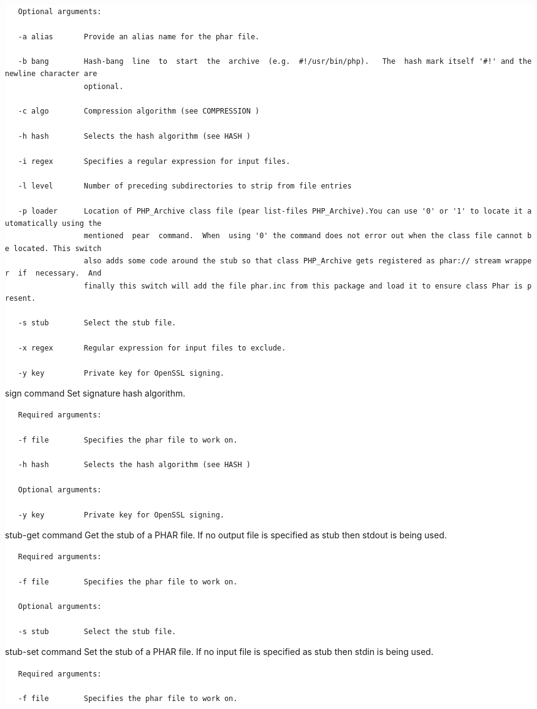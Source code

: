        Optional arguments:

       -a alias       Provide an alias name for the phar file.

       -b bang        Hash-bang  line  to  start  the  archive  (e.g.  #!/usr/bin/php).   The  hash mark itself '#!' and the newline character are
                      optional.

       -c algo        Compression algorithm (see COMPRESSION )

       -h hash        Selects the hash algorithm (see HASH )

       -i regex       Specifies a regular expression for input files.

       -l level       Number of preceding subdirectories to strip from file entries

       -p loader      Location of PHP_Archive class file (pear list-files PHP_Archive).You can use '0' or '1' to locate it automatically using the
                      mentioned  pear  command.  When  using '0' the command does not error out when the class file cannot be located. This switch
                      also adds some code around the stub so that class PHP_Archive gets registered as phar:// stream wrapper  if  necessary.  And
                      finally this switch will add the file phar.inc from this package and load it to ensure class Phar is present.

       -s stub        Select the stub file.

       -x regex       Regular expression for input files to exclude.

       -y key         Private key for OpenSSL signing.

sign command
       Set signature hash algorithm.

       Required arguments:

       -f file        Specifies the phar file to work on.

       -h hash        Selects the hash algorithm (see HASH )

       Optional arguments:

       -y key         Private key for OpenSSL signing.

stub-get command
       Get the stub of a PHAR file. If no output file is specified as stub then stdout is being used.

       Required arguments:

       -f file        Specifies the phar file to work on.

       Optional arguments:

       -s stub        Select the stub file.

stub-set command
       Set the stub of a PHAR file. If no input file is specified as stub then stdin is being used.

       Required arguments:

       -f file        Specifies the phar file to work on.
